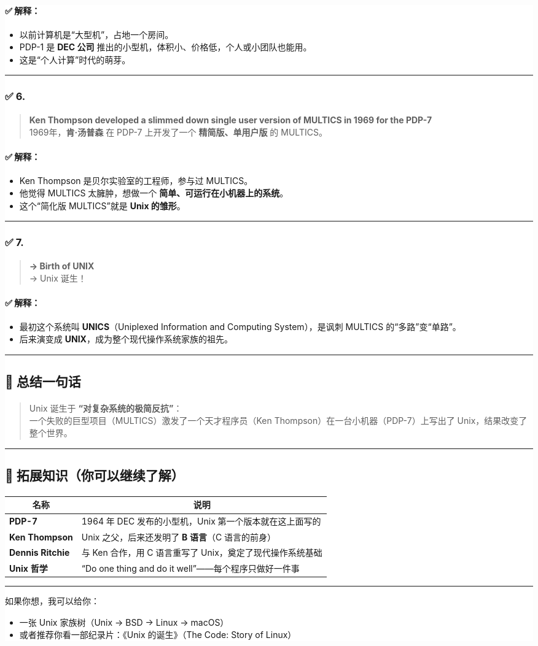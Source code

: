 #### ✅ 解释：
- 以前计算机是“大型机”，占地一个房间。
- PDP-1 是 **DEC 公司** 推出的小型机，体积小、价格低，个人或小团队也能用。
- 这是“个人计算”时代的萌芽。

---

### ✅ 6.  
> **Ken Thompson developed a slimmed down single user version of MULTICS in 1969 for the PDP-7**  
> 1969年，**肯·汤普森** 在 PDP-7 上开发了一个 **精简版、单用户版** 的 MULTICS。

#### ✅ 解释：
- Ken Thompson 是贝尔实验室的工程师，参与过 MULTICS。
- 他觉得 MULTICS 太臃肿，想做一个 **简单、可运行在小机器上的系统**。
- 这个“简化版 MULTICS”就是 **Unix 的雏形**。

---

### ✅ 7.  
> **→ Birth of UNIX**  
> → Unix 诞生！

#### ✅ 解释：
- 最初这个系统叫 **UNICS**（Uniplexed Information and Computing System），是讽刺 MULTICS 的“多路”变“单路”。
- 后来演变成 **UNIX**，成为整个现代操作系统家族的祖先。

---

## 🧠 总结一句话

> Unix 诞生于 **“对复杂系统的极简反抗”**：  
> 一个失败的巨型项目（MULTICS）激发了一个天才程序员（Ken Thompson）在一台小机器（PDP-7）上写出了 Unix，结果改变了整个世界。

---

## 📌 拓展知识（你可以继续了解）

| 名称               | 说明                                                      |
| ------------------ | --------------------------------------------------------- |
| **PDP-7**          | 1964 年 DEC 发布的小型机，Unix 第一个版本就在这上面写的   |
| **Ken Thompson**   | Unix 之父，后来还发明了 **B 语言**（C 语言的前身）        |
| **Dennis Ritchie** | 与 Ken 合作，用 C 语言重写了 Unix，奠定了现代操作系统基础 |
| **Unix 哲学**      | “Do one thing and do it well”——每个程序只做好一件事       |

---

如果你想，我可以给你：
- 一张 Unix 家族树（Unix → BSD → Linux → macOS）
- 或者推荐你看一部纪录片：《Unix 的诞生》（The Code: Story of Linux）
